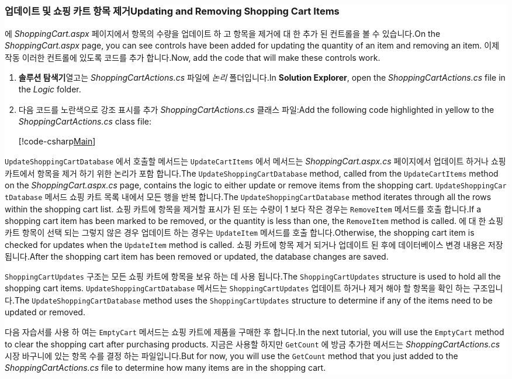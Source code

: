 ### <a name="updating-and-removing-shopping-cart-items"></a><span data-ttu-id="3bdd2-313">업데이트 및 쇼핑 카트 항목 제거</span><span class="sxs-lookup"><span data-stu-id="3bdd2-313">Updating and Removing Shopping Cart Items</span></span>

<span data-ttu-id="3bdd2-314">에 *ShoppingCart.aspx* 페이지에서 항목의 수량을 업데이트 하 고 항목을 제거에 대 한 추가 된 컨트롤을 볼 수 있습니다.</span><span class="sxs-lookup"><span data-stu-id="3bdd2-314">On the *ShoppingCart.aspx* page, you can see controls have been added for updating the quantity of an item and removing an item.</span></span> <span data-ttu-id="3bdd2-315">이제 작동 이러한 컨트롤에 있도록 코드를 추가 합니다.</span><span class="sxs-lookup"><span data-stu-id="3bdd2-315">Now, add the code that will make these controls work.</span></span>

1. <span data-ttu-id="3bdd2-316">**솔루션 탐색기**열고는 *ShoppingCartActions.cs* 파일에 *논리* 폴더입니다.</span><span class="sxs-lookup"><span data-stu-id="3bdd2-316">In **Solution Explorer**, open the *ShoppingCartActions.cs* file in the *Logic* folder.</span></span>
2. <span data-ttu-id="3bdd2-317">다음 코드를 노란색으로 강조 표시를 추가 *ShoppingCartActions.cs* 클래스 파일:</span><span class="sxs-lookup"><span data-stu-id="3bdd2-317">Add the following code highlighted in yellow to the *ShoppingCartActions.cs* class file:</span></span>   

    [!code-csharp[Main](shopping-cart/samples/sample12.cs?highlight=99-213)]

<span data-ttu-id="3bdd2-318">`UpdateShoppingCartDatabase` 에서 호출할 메서드는 `UpdateCartItems` 에서 메서드는 *ShoppingCart.aspx.cs* 페이지에서 업데이트 하거나 쇼핑 카트에서 항목을 제거 하기 위한 논리가 포함 합니다.</span><span class="sxs-lookup"><span data-stu-id="3bdd2-318">The `UpdateShoppingCartDatabase` method, called from the `UpdateCartItems` method on the *ShoppingCart.aspx.cs* page, contains the logic to either update or remove items from the shopping cart.</span></span> <span data-ttu-id="3bdd2-319">`UpdateShoppingCartDatabase` 메서드 쇼핑 카트 목록 내에서 모든 행을 반복 합니다.</span><span class="sxs-lookup"><span data-stu-id="3bdd2-319">The `UpdateShoppingCartDatabase` method iterates through all the rows within the shopping cart list.</span></span> <span data-ttu-id="3bdd2-320">쇼핑 카트에 항목을 제거할 표시가 된 또는 수량이 1 보다 작은 경우는 `RemoveItem` 메서드를 호출 합니다.</span><span class="sxs-lookup"><span data-stu-id="3bdd2-320">If a shopping cart item has been marked to be removed, or the quantity is less than one, the `RemoveItem` method is called.</span></span> <span data-ttu-id="3bdd2-321">에 대 한 쇼핑 카트 항목이 선택 되는 그렇지 않은 경우 업데이트 하는 경우는 `UpdateItem` 메서드를 호출 합니다.</span><span class="sxs-lookup"><span data-stu-id="3bdd2-321">Otherwise, the shopping cart item is checked for updates when the `UpdateItem` method is called.</span></span> <span data-ttu-id="3bdd2-322">쇼핑 카트에 항목 제거 되거나 업데이트 된 후에 데이터베이스 변경 내용은 저장 됩니다.</span><span class="sxs-lookup"><span data-stu-id="3bdd2-322">After the shopping cart item has been removed or updated, the database changes are saved.</span></span>

<span data-ttu-id="3bdd2-323">`ShoppingCartUpdates` 구조는 모든 쇼핑 카트에 항목을 보유 하는 데 사용 됩니다.</span><span class="sxs-lookup"><span data-stu-id="3bdd2-323">The `ShoppingCartUpdates` structure is used to hold all the shopping cart items.</span></span> <span data-ttu-id="3bdd2-324">`UpdateShoppingCartDatabase` 메서드는 `ShoppingCartUpdates` 업데이트 하거나 제거 해야 할 항목을 확인 하는 구조입니다.</span><span class="sxs-lookup"><span data-stu-id="3bdd2-324">The `UpdateShoppingCartDatabase` method uses the `ShoppingCartUpdates` structure to determine if any of the items need to be updated or removed.</span></span>

<span data-ttu-id="3bdd2-325">다음 자습서를 사용 하 여는 `EmptyCart` 메서드는 쇼핑 카트에 제품을 구매한 후 합니다.</span><span class="sxs-lookup"><span data-stu-id="3bdd2-325">In the next tutorial, you will use the `EmptyCart` method to clear the shopping cart after purchasing products.</span></span> <span data-ttu-id="3bdd2-326">지금은 사용할 하지만 `GetCount` 에 방금 추가한 메서드는 *ShoppingCartActions.cs* 시장 바구니에 있는 항목 수를 결정 하는 파일입니다.</span><span class="sxs-lookup"><span data-stu-id="3bdd2-326">But for now, you will use the `GetCount` method that you just added to the *ShoppingCartActions.cs* file to determine how many items are in the shopping cart.</span></span>
